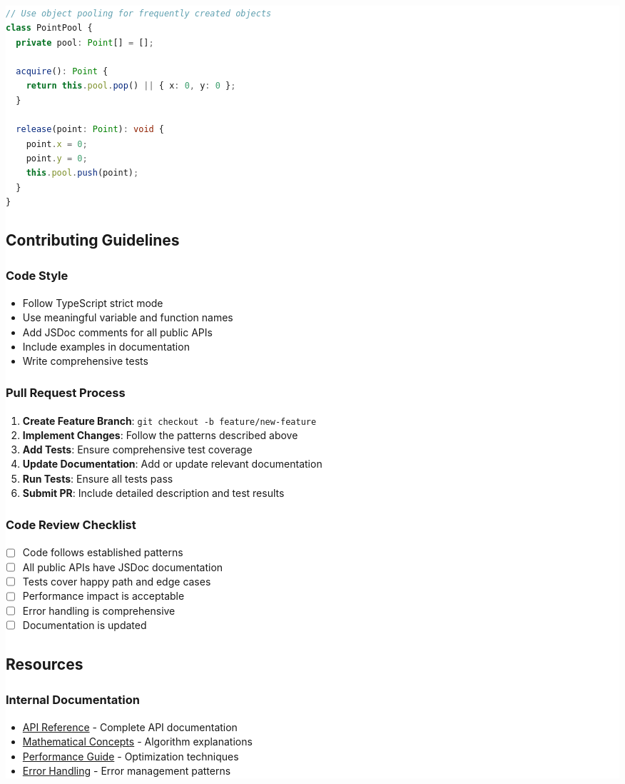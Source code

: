 ```typescript
// Use object pooling for frequently created objects
class PointPool {
  private pool: Point[] = [];
  
  acquire(): Point {
    return this.pool.pop() || { x: 0, y: 0 };
  }
  
  release(point: Point): void {
    point.x = 0;
    point.y = 0;
    this.pool.push(point);
  }
}
```

## Contributing Guidelines

### Code Style

- Follow TypeScript strict mode
- Use meaningful variable and function names
- Add JSDoc comments for all public APIs
- Include examples in documentation
- Write comprehensive tests

### Pull Request Process

1. **Create Feature Branch**: `git checkout -b feature/new-feature`
2. **Implement Changes**: Follow the patterns described above
3. **Add Tests**: Ensure comprehensive test coverage
4. **Update Documentation**: Add or update relevant documentation
5. **Run Tests**: Ensure all tests pass
6. **Submit PR**: Include detailed description and test results

### Code Review Checklist

- [ ] Code follows established patterns
- [ ] All public APIs have JSDoc documentation
- [ ] Tests cover happy path and edge cases
- [ ] Performance impact is acceptable
- [ ] Error handling is comprehensive
- [ ] Documentation is updated

## Resources

### Internal Documentation

- [API Reference](../README.md) - Complete API documentation
- [Mathematical Concepts](./mathematical-concepts.md) - Algorithm explanations
- [Performance Guide](./performance-optimization.md) - Optimization techniques
- [Error Handling](./error-handling.md) - Error management patterns
